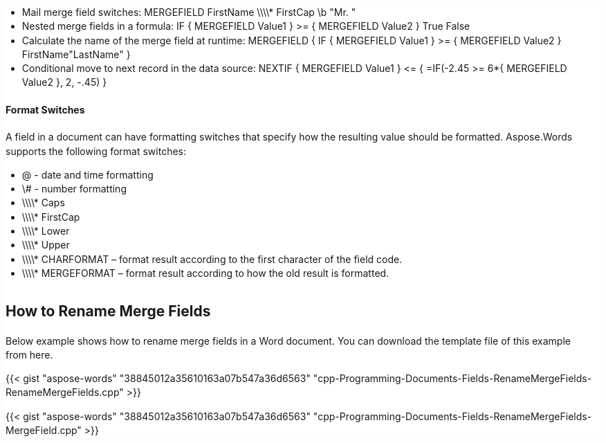 - Mail merge field switches:
  MERGEFIELD FirstName \\\\\\\\* FirstCap \b "Mr. "
- Nested merge fields in a formula:
  IF { MERGEFIELD Value1 } >= { MERGEFIELD Value2 } True False
- Calculate the name of the merge field at runtime:
  MERGEFIELD { IF { MERGEFIELD Value1 } >= { MERGEFIELD Value2 } FirstName"LastName" }
- Conditional move to next record in the data source:
  NEXTIF { MERGEFIELD Value1 } <= { =IF(-2.45 >= 6*{ MERGEFIELD Value2 }, 2, -.45) }
#### **Format Switches**
A field in a document can have formatting switches that specify how the resulting value should be formatted. Aspose.Words supports the following format switches:

- @ - date and time formatting
- \\\# - number formatting
- \\\\\\\\* Caps
- \\\\\\\\* FirstCap
- \\\\\\\\* Lower
- \\\\\\\\* Upper
- \\\\\\\\* CHARFORMAT – format result according to the first character of the field code.
- \\\\\\\\* MERGEFORMAT – format result according to how the old result is formatted.
## **How to Rename Merge Fields**
Below example shows how to rename merge fields in a Word document. You can download the template file of this example from here.

{{< gist "aspose-words" "38845012a35610163a07b547a36d6563" "cpp-Programming-Documents-Fields-RenameMergeFields-RenameMergeFields.cpp" >}}

{{< gist "aspose-words" "38845012a35610163a07b547a36d6563" "cpp-Programming-Documents-Fields-RenameMergeFields-MergeField.cpp" >}}
